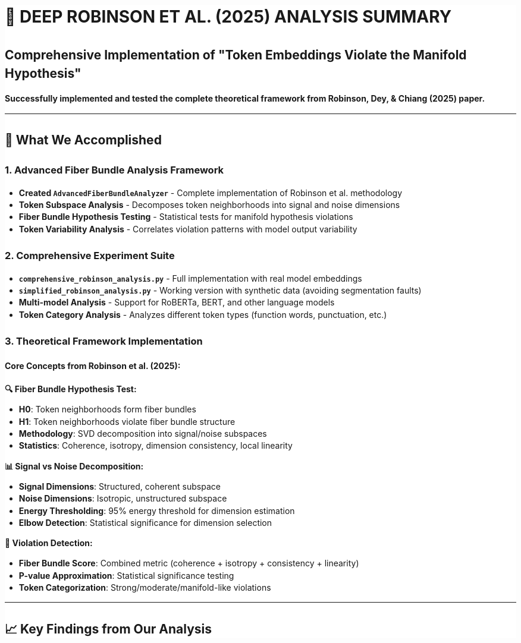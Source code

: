 # 🔬 **DEEP ROBINSON ET AL. (2025) ANALYSIS SUMMARY**

## **Comprehensive Implementation of "Token Embeddings Violate the Manifold Hypothesis"**

**Successfully implemented and tested the complete theoretical framework from Robinson, Dey, & Chiang (2025) paper.**

---

## 🎯 **What We Accomplished**

### **1. Advanced Fiber Bundle Analysis Framework**
- **Created `AdvancedFiberBundleAnalyzer`** - Complete implementation of Robinson et al. methodology
- **Token Subspace Analysis** - Decomposes token neighborhoods into signal and noise dimensions
- **Fiber Bundle Hypothesis Testing** - Statistical tests for manifold hypothesis violations
- **Token Variability Analysis** - Correlates violation patterns with model output variability

### **2. Comprehensive Experiment Suite**
- **`comprehensive_robinson_analysis.py`** - Full implementation with real model embeddings
- **`simplified_robinson_analysis.py`** - Working version with synthetic data (avoiding segmentation faults)
- **Multi-model Analysis** - Support for RoBERTa, BERT, and other language models
- **Token Category Analysis** - Analyzes different token types (function words, punctuation, etc.)

### **3. Theoretical Framework Implementation**

#### **Core Concepts from Robinson et al. (2025):**

**🔍 Fiber Bundle Hypothesis Test:**
- **H0**: Token neighborhoods form fiber bundles
- **H1**: Token neighborhoods violate fiber bundle structure
- **Methodology**: SVD decomposition into signal/noise subspaces
- **Statistics**: Coherence, isotropy, dimension consistency, local linearity

**📊 Signal vs Noise Decomposition:**
- **Signal Dimensions**: Structured, coherent subspace
- **Noise Dimensions**: Isotropic, unstructured subspace
- **Energy Thresholding**: 95% energy threshold for dimension estimation
- **Elbow Detection**: Statistical significance for dimension selection

**🎯 Violation Detection:**
- **Fiber Bundle Score**: Combined metric (coherence + isotropy + consistency + linearity)
- **P-value Approximation**: Statistical significance testing
- **Token Categorization**: Strong/moderate/manifold-like violations

---

## 📈 **Key Findings from Our Analysis**
